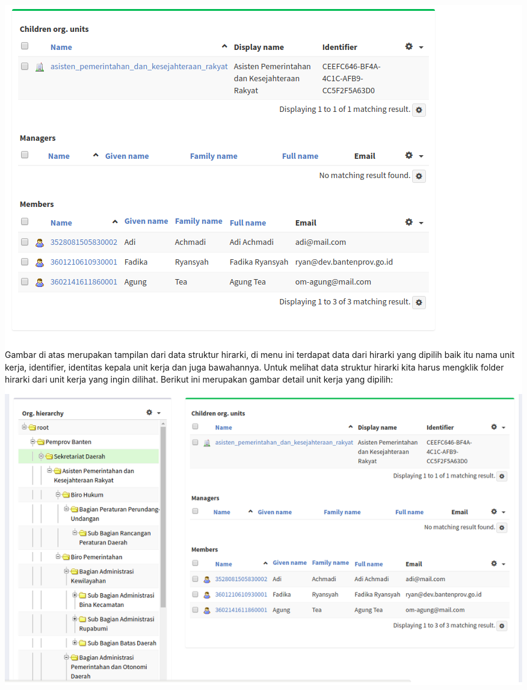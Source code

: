  [![Data Struktur Hirarki](/images/sso/manajemen-organisasi/sso_data-struktur-hirarki-organisasi.png)](/images/sso/manajemen-organisasi/sso_data-struktur-hirarki-organisasi.png)

Gambar di atas merupakan tampilan dari data struktur hirarki, di menu ini terdapat data dari hirarki yang dipilih baik itu nama unit kerja, identifier, identitas kepala unit kerja dan juga bawahannya. Untuk melihat data struktur hirarki kita harus mengklik folder hirarki dari unit kerja yang ingin dilihat. Berikut ini merupakan gambar detail unit kerja yang dipilih:

 [![Data Struktur Hirarki](/images/sso/manajemen-organisasi/sso_struktur-hirarki-organisasi-full.png)](/images/sso/manajemen-organisasi/sso_struktur-hirarki-organisasi-full.png)
